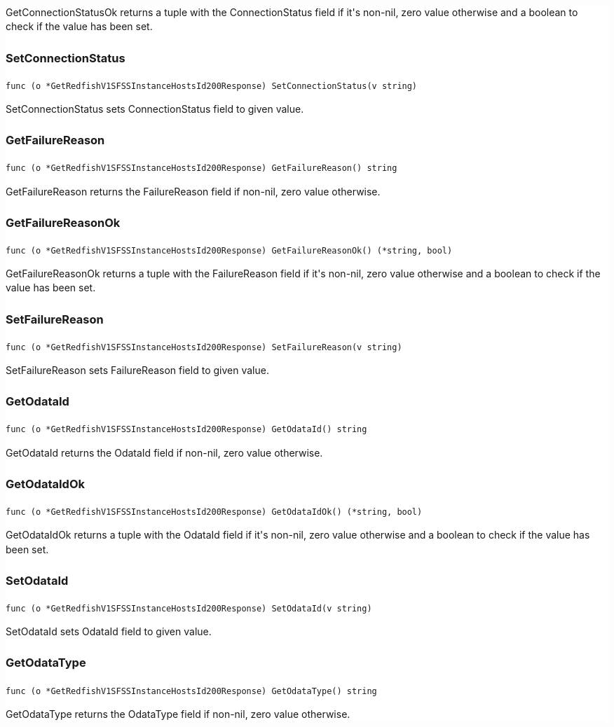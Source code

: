 GetConnectionStatusOk returns a tuple with the ConnectionStatus field if it's non-nil, zero value otherwise
and a boolean to check if the value has been set.

### SetConnectionStatus

`func (o *GetRedfishV1SFSSInstanceHostsId200Response) SetConnectionStatus(v string)`

SetConnectionStatus sets ConnectionStatus field to given value.


### GetFailureReason

`func (o *GetRedfishV1SFSSInstanceHostsId200Response) GetFailureReason() string`

GetFailureReason returns the FailureReason field if non-nil, zero value otherwise.

### GetFailureReasonOk

`func (o *GetRedfishV1SFSSInstanceHostsId200Response) GetFailureReasonOk() (*string, bool)`

GetFailureReasonOk returns a tuple with the FailureReason field if it's non-nil, zero value otherwise
and a boolean to check if the value has been set.

### SetFailureReason

`func (o *GetRedfishV1SFSSInstanceHostsId200Response) SetFailureReason(v string)`

SetFailureReason sets FailureReason field to given value.


### GetOdataId

`func (o *GetRedfishV1SFSSInstanceHostsId200Response) GetOdataId() string`

GetOdataId returns the OdataId field if non-nil, zero value otherwise.

### GetOdataIdOk

`func (o *GetRedfishV1SFSSInstanceHostsId200Response) GetOdataIdOk() (*string, bool)`

GetOdataIdOk returns a tuple with the OdataId field if it's non-nil, zero value otherwise
and a boolean to check if the value has been set.

### SetOdataId

`func (o *GetRedfishV1SFSSInstanceHostsId200Response) SetOdataId(v string)`

SetOdataId sets OdataId field to given value.


### GetOdataType

`func (o *GetRedfishV1SFSSInstanceHostsId200Response) GetOdataType() string`

GetOdataType returns the OdataType field if non-nil, zero value otherwise.
